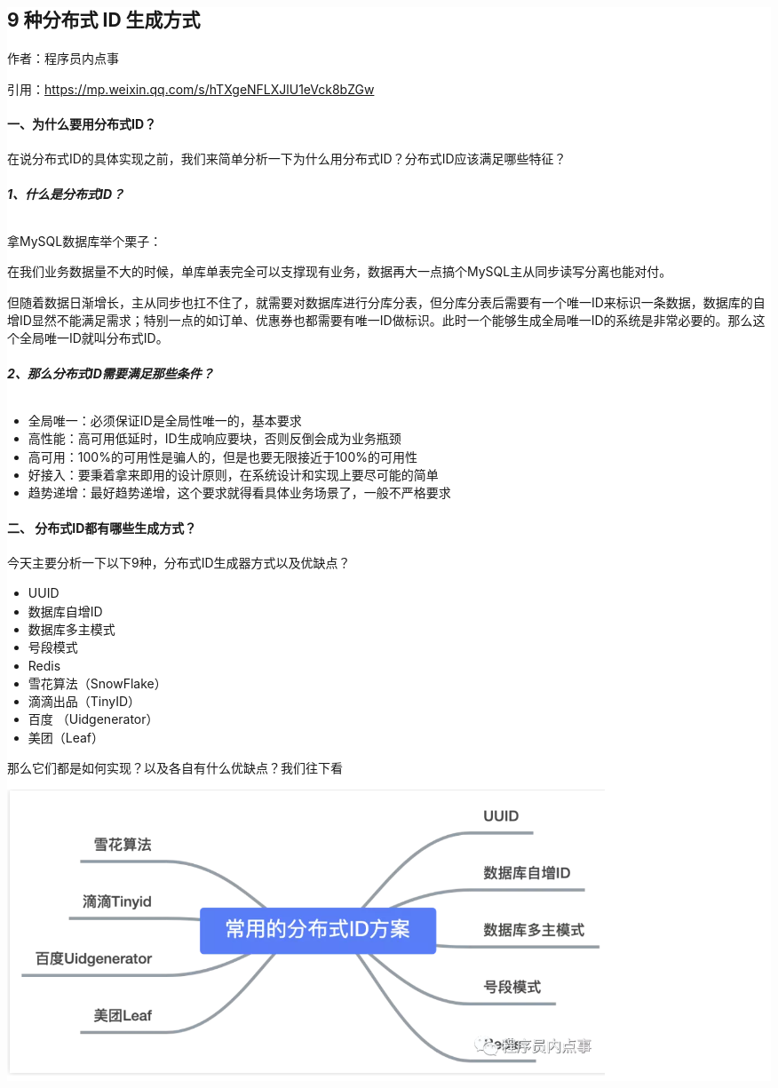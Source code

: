 ##  9 种分布式 ID 生成方式

作者：程序员内点事

引用：https://mp.weixin.qq.com/s/hTXgeNFLXJlU1eVck8bZGw

#### **一、为什么要用分布式ID？**

在说分布式ID的具体实现之前，我们来简单分析一下为什么用分布式ID？分布式ID应该满足哪些特征？

###### **1、什么是分布式ID？**

拿MySQL数据库举个栗子：

在我们业务数据量不大的时候，单库单表完全可以支撑现有业务，数据再大一点搞个MySQL主从同步读写分离也能对付。

但随着数据日渐增长，主从同步也扛不住了，就需要对数据库进行分库分表，但分库分表后需要有一个唯一ID来标识一条数据，数据库的自增ID显然不能满足需求；特别一点的如订单、优惠券也都需要有唯一ID做标识。此时一个能够生成全局唯一ID的系统是非常必要的。那么这个全局唯一ID就叫分布式ID。

###### **2、那么分布式ID需要满足那些条件？**



- 全局唯一：必须保证ID是全局性唯一的，基本要求
- 高性能：高可用低延时，ID生成响应要块，否则反倒会成为业务瓶颈
- 高可用：100%的可用性是骗人的，但是也要无限接近于100%的可用性
- 好接入：要秉着拿来即用的设计原则，在系统设计和实现上要尽可能的简单
- 趋势递增：最好趋势递增，这个要求就得看具体业务场景了，一般不严格要求

#### **二、 分布式ID都有哪些生成方式？**



今天主要分析一下以下9种，分布式ID生成器方式以及优缺点？

- UUID
- 数据库自增ID
- 数据库多主模式
- 号段模式
- Redis
- 雪花算法（SnowFlake）
- 滴滴出品（TinyID）
- 百度 （Uidgenerator）
- 美团（Leaf）

那么它们都是如何实现？以及各自有什么优缺点？我们往下看

![image-20200513112943686](https://raw.githubusercontent.com/stephenZkang/learn/master/img/image-20200513112943686.png)
